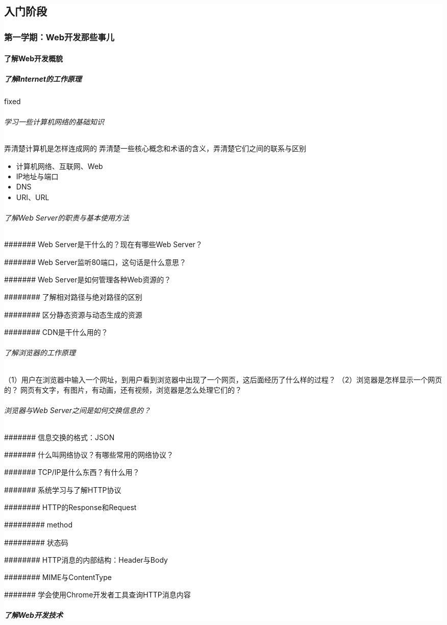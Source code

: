 ## 入门阶段

### 第一学期：Web开发那些事儿

#### 了解Web开发概貌

##### 了解Internet的工作原理


fixed 

###### 学习一些计算机网络的基础知识

弄清楚计算机是怎样连成网的 弄清楚一些核心概念和术语的含义，弄清楚它们之间的联系与区别

- 计算机网络、互联网、Web
- IP地址与端口
- DNS
- URI、URL

###### 了解Web Server的职责与基本使用方法

####### Web Server是干什么的？现在有哪些Web Server？

####### Web Server监听80端口，这句话是什么意思？

####### Web Server是如何管理各种Web资源的？

######## 了解相对路径与绝对路径的区别

######## 区分静态资源与动态生成的资源

######## CDN是干什么用的？

###### 了解浏览器的工作原理

（1）用户在浏览器中输入一个网址，到用户看到浏览器中出现了一个网页，这后面经历了什么样的过程？ （2）浏览器是怎样显示一个网页的？ 网页有文字，有图片，有动画，还有视频，浏览器是怎么处理它们的？

###### 浏览器与Web Server之间是如何交换信息的？

####### 信息交换的格式：JSON

####### 什么叫网络协议？有哪些常用的网络协议？

####### TCP/IP是什么东西？有什么用？

####### 系统学习与了解HTTP协议

######## HTTP的Response和Request

######### method

######### 状态码

######## HTTP消息的内部结构：Header与Body

######## MIME与ContentType

####### 学会使用Chrome开发者工具查询HTTP消息内容

##### 了解Web开发技术
